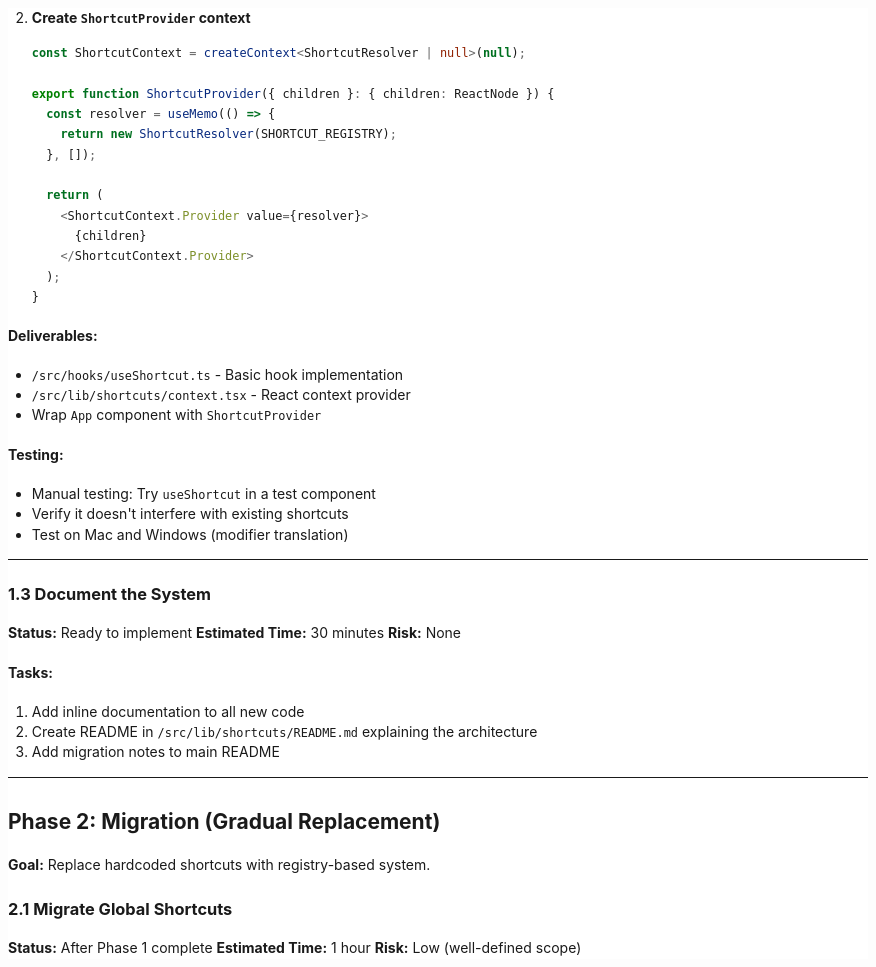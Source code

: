 2. **Create `ShortcutProvider` context**
   ```typescript
   const ShortcutContext = createContext<ShortcutResolver | null>(null);

   export function ShortcutProvider({ children }: { children: ReactNode }) {
     const resolver = useMemo(() => {
       return new ShortcutResolver(SHORTCUT_REGISTRY);
     }, []);

     return (
       <ShortcutContext.Provider value={resolver}>
         {children}
       </ShortcutContext.Provider>
     );
   }
   ```

#### Deliverables:

- `/src/hooks/useShortcut.ts` - Basic hook implementation
- `/src/lib/shortcuts/context.tsx` - React context provider
- Wrap `App` component with `ShortcutProvider`

#### Testing:

- Manual testing: Try `useShortcut` in a test component
- Verify it doesn't interfere with existing shortcuts
- Test on Mac and Windows (modifier translation)

---

### 1.3 Document the System

**Status:** Ready to implement
**Estimated Time:** 30 minutes
**Risk:** None

#### Tasks:

1. Add inline documentation to all new code
2. Create README in `/src/lib/shortcuts/README.md` explaining the architecture
3. Add migration notes to main README

---

## Phase 2: Migration (Gradual Replacement)

**Goal:** Replace hardcoded shortcuts with registry-based system.

### 2.1 Migrate Global Shortcuts

**Status:** After Phase 1 complete
**Estimated Time:** 1 hour
**Risk:** Low (well-defined scope)
